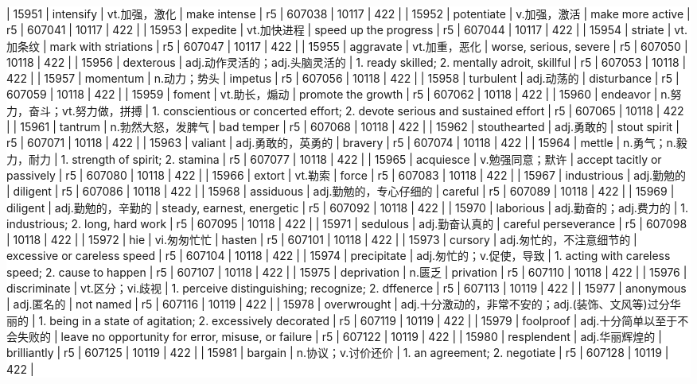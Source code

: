 | 15951 | intensify      | vt.加强，激化                                            | make intense                                                                 | r5    |   607038 | 10117 |   422 |
| 15952 | potentiate     | v.加强，激活                                             | make more active                                                             | r5    |   607041 | 10117 |   422 |
| 15953 | expedite       | vt.加快进程                                              | speed up the progress                                                        | r5    |   607044 | 10117 |   422 |
| 15954 | striate        | vt.加条纹                                                | mark with striations                                                         | r5    |   607047 | 10117 |   422 |
| 15955 | aggravate      | vt.加重，恶化                                            | worse, serious, severe                                                       | r5    |   607050 | 10118 |   422 |
| 15956 | dexterous      | adj.动作灵活的；adj.头脑灵活的                           | 1. ready skilled; 2. mentally adroit, skillful                               | r5    |   607053 | 10118 |   422 |
| 15957 | momentum       | n.动力；势头                                             | impetus                                                                      | r5    |   607056 | 10118 |   422 |
| 15958 | turbulent      | adj.动荡的                                               | disturbance                                                                  | r5    |   607059 | 10118 |   422 |
| 15959 | foment         | vt.助长，煽动                                            | promote the growth                                                           | r5    |   607062 | 10118 |   422 |
| 15960 | endeavor       | n.努力，奋斗；vt.努力做，拼搏                            | 1. conscientious or concerted effort; 2. devote serious and sustained effort | r5    |   607065 | 10118 |   422 |
| 15961 | tantrum        | n.勃然大怒，发脾气                                       | bad temper                                                                   | r5    |   607068 | 10118 |   422 |
| 15962 | stouthearted   | adj.勇敢的                                               | stout spirit                                                                 | r5    |   607071 | 10118 |   422 |
| 15963 | valiant        | adj.勇敢的，英勇的                                       | bravery                                                                      | r5    |   607074 | 10118 |   422 |
| 15964 | mettle         | n.勇气；n.毅力，耐力                                     | 1. strength of spirit; 2. stamina                                            | r5    |   607077 | 10118 |   422 |
| 15965 | acquiesce      | v.勉强同意；默许                                         | accept tacitly or passively                                                  | r5    |   607080 | 10118 |   422 |
| 15966 | extort         | vt.勒索                                                  | force                                                                        | r5    |   607083 | 10118 |   422 |
| 15967 | industrious    | adj.勤勉的                                               | diligent                                                                     | r5    |   607086 | 10118 |   422 |
| 15968 | assiduous      | adj.勤勉的，专心仔细的                                   | careful                                                                      | r5    |   607089 | 10118 |   422 |
| 15969 | diligent       | adj.勤勉的，辛勤的                                       | steady, earnest, energetic                                                   | r5    |   607092 | 10118 |   422 |
| 15970 | laborious      | adj.勤奋的；adj.费力的                                   | 1. industrious; 2. long, hard work                                           | r5    |   607095 | 10118 |   422 |
| 15971 | sedulous       | adj.勤奋认真的                                           | careful perseverance                                                         | r5    |   607098 | 10118 |   422 |
| 15972 | hie            | vi.匆匆忙忙                                              | hasten                                                                       | r5    |   607101 | 10118 |   422 |
| 15973 | cursory        | adj.匆忙的，不注意细节的                                 | excessive or careless speed                                                  | r5    |   607104 | 10118 |   422 |
| 15974 | precipitate    | adj.匆忙的；v.促使，导致                                 | 1. acting with careless speed; 2. cause to happen                            | r5    |   607107 | 10118 |   422 |
| 15975 | deprivation    | n.匮乏                                                   | privation                                                                    | r5    |   607110 | 10118 |   422 |
| 15976 | discriminate   | vt.区分；vi.歧视                                         | 1. perceive distinguishing; recognize; 2. dffenerce                          | r5    |   607113 | 10119 |   422 |
| 15977 | anonymous      | adj.匿名的                                               | not named                                                                    | r5    |   607116 | 10119 |   422 |
| 15978 | overwrought    | adj.十分激动的，非常不安的；adj.(装饰、文风等)过分华丽的 | 1. being in a state of agitation; 2. excessively decorated                   | r5    |   607119 | 10119 |   422 |
| 15979 | foolproof      | adj.十分简单以至于不会失败的                             | leave no opportunity for error, misuse, or failure                           | r5    |   607122 | 10119 |   422 |
| 15980 | resplendent    | adj.华丽辉煌的                                           | brilliantly                                                                  | r5    |   607125 | 10119 |   422 |
| 15981 | bargain        | n.协议；v.讨价还价                                       | 1. an agreement; 2. negotiate                                                | r5    |   607128 | 10119 |   422 |